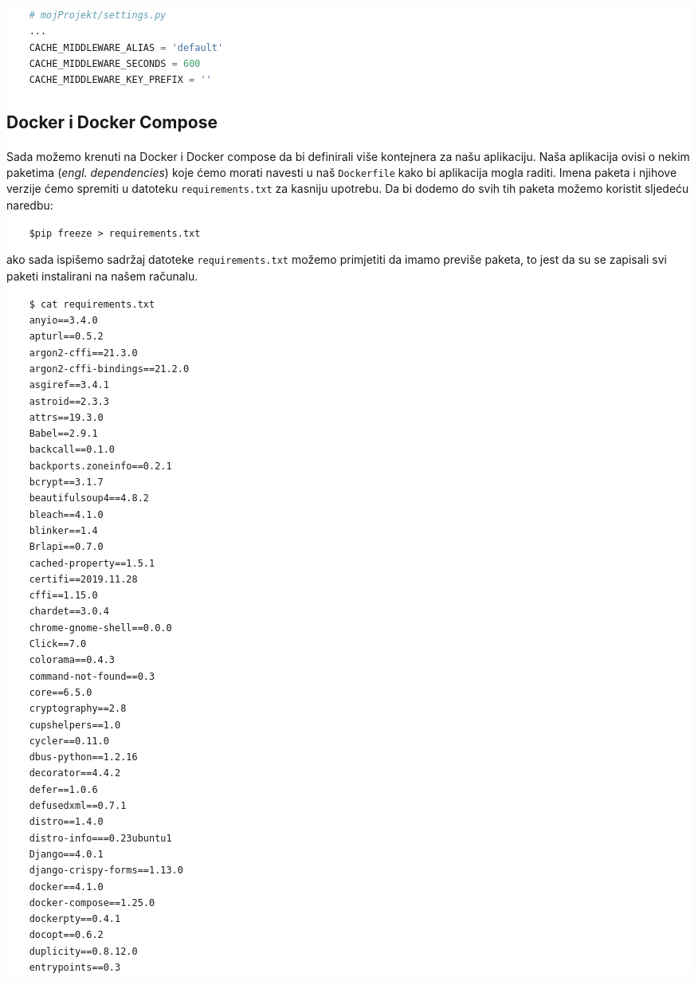```py
    # mojProjekt/settings.py
    ...
    CACHE_MIDDLEWARE_ALIAS = 'default'
    CACHE_MIDDLEWARE_SECONDS = 600
    CACHE_MIDDLEWARE_KEY_PREFIX = ''
```

## Docker i Docker Compose

Sada možemo krenuti na Docker i Docker compose da bi definirali više kontejnera za našu aplikaciju. Naša aplikacija ovisi o nekim paketima (*engl. dependencies*) koje ćemo morati navesti u naš `Dockerfile` kako bi aplikacija mogla raditi. Imena paketa i njihove verzije ćemo spremiti u datoteku `requirements.txt` za kasniju upotrebu. Da bi dodemo do svih tih paketa možemo koristit sljedeću naredbu:

```shell
    $pip freeze > requirements.txt
```

ako sada ispišemo sadržaj datoteke `requirements.txt` možemo primjetiti da imamo previše paketa, to jest da su se zapisali svi paketi instalirani na našem računalu.

```shell
    $ cat requirements.txt 
    anyio==3.4.0
    apturl==0.5.2
    argon2-cffi==21.3.0
    argon2-cffi-bindings==21.2.0
    asgiref==3.4.1
    astroid==2.3.3
    attrs==19.3.0
    Babel==2.9.1
    backcall==0.1.0
    backports.zoneinfo==0.2.1
    bcrypt==3.1.7
    beautifulsoup4==4.8.2
    bleach==4.1.0
    blinker==1.4
    Brlapi==0.7.0
    cached-property==1.5.1
    certifi==2019.11.28
    cffi==1.15.0
    chardet==3.0.4
    chrome-gnome-shell==0.0.0
    Click==7.0
    colorama==0.4.3
    command-not-found==0.3
    core==6.5.0
    cryptography==2.8
    cupshelpers==1.0
    cycler==0.11.0
    dbus-python==1.2.16
    decorator==4.4.2
    defer==1.0.6
    defusedxml==0.7.1
    distro==1.4.0
    distro-info===0.23ubuntu1
    Django==4.0.1
    django-crispy-forms==1.13.0
    docker==4.1.0
    docker-compose==1.25.0
    dockerpty==0.4.1
    docopt==0.6.2
    duplicity==0.8.12.0
    entrypoints==0.3
```